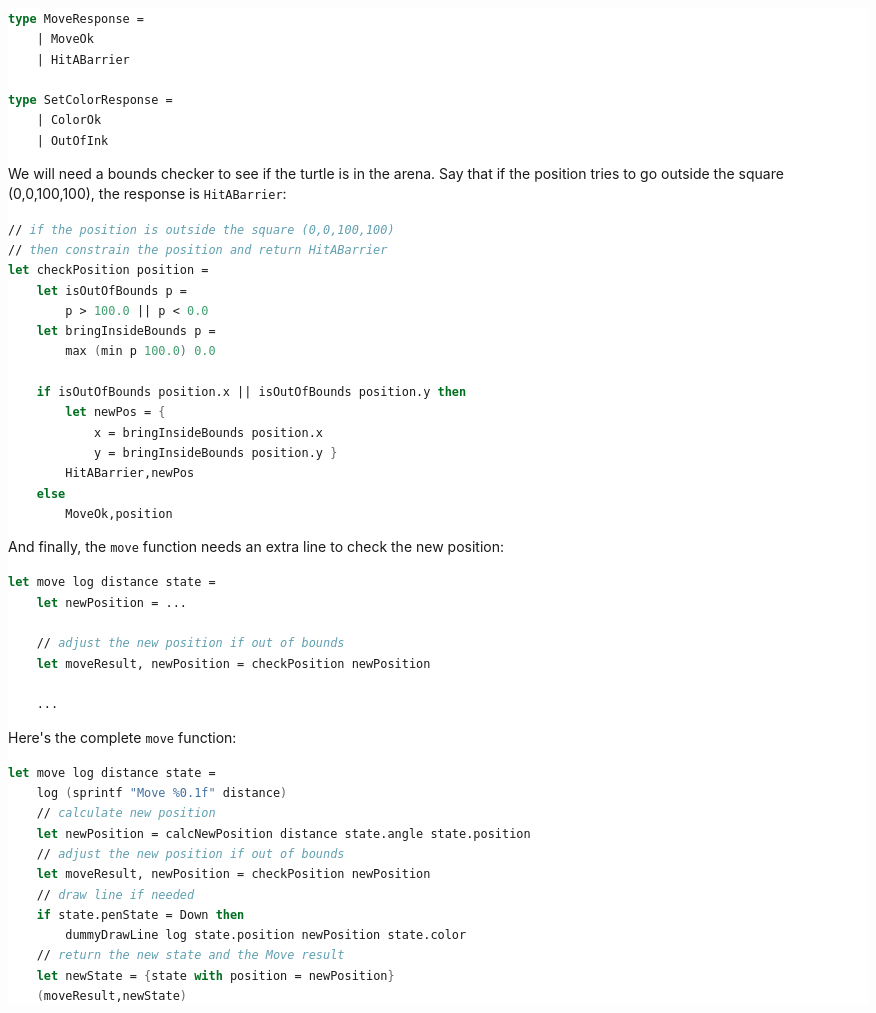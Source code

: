 ```fsharp
type MoveResponse =
    | MoveOk
    | HitABarrier

type SetColorResponse =
    | ColorOk
    | OutOfInk
```

We will need a bounds checker to see if the turtle is in the arena.
Say that if the position tries to go outside the square (0,0,100,100), the response is `HitABarrier`:

```fsharp
// if the position is outside the square (0,0,100,100)
// then constrain the position and return HitABarrier
let checkPosition position =
    let isOutOfBounds p =
        p > 100.0 || p < 0.0
    let bringInsideBounds p =
        max (min p 100.0) 0.0

    if isOutOfBounds position.x || isOutOfBounds position.y then
        let newPos = {
            x = bringInsideBounds position.x
            y = bringInsideBounds position.y }
        HitABarrier,newPos
    else
        MoveOk,position
```

And finally, the `move` function needs an extra line to check the new position:

```fsharp
let move log distance state =
    let newPosition = ...

    // adjust the new position if out of bounds
    let moveResult, newPosition = checkPosition newPosition

    ...
```

Here's the complete `move` function:

```fsharp
let move log distance state =
    log (sprintf "Move %0.1f" distance)
    // calculate new position
    let newPosition = calcNewPosition distance state.angle state.position
    // adjust the new position if out of bounds
    let moveResult, newPosition = checkPosition newPosition
    // draw line if needed
    if state.penState = Down then
        dummyDrawLine log state.position newPosition state.color
    // return the new state and the Move result
    let newState = {state with position = newPosition}
    (moveResult,newState)
```
